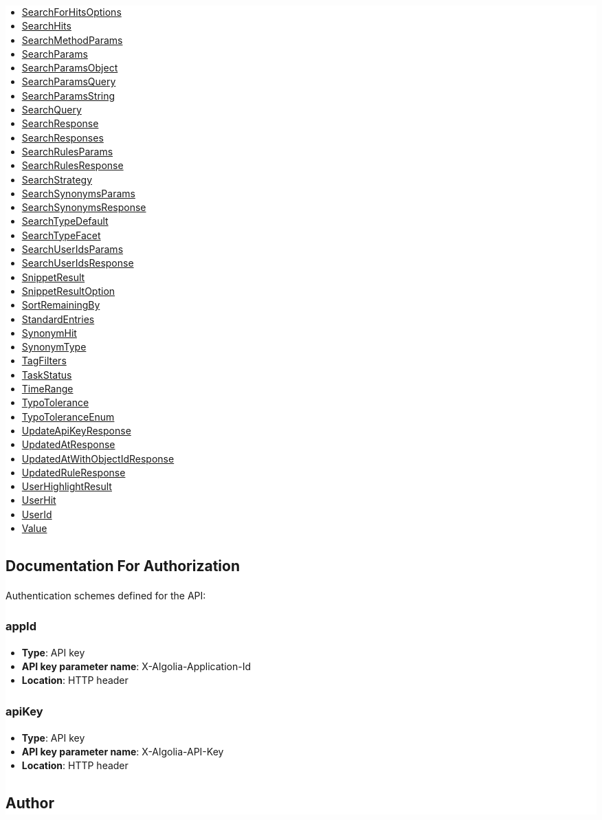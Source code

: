  - [SearchForHitsOptions](doc/SearchForHitsOptions.md)
 - [SearchHits](doc/SearchHits.md)
 - [SearchMethodParams](doc/SearchMethodParams.md)
 - [SearchParams](doc/SearchParams.md)
 - [SearchParamsObject](doc/SearchParamsObject.md)
 - [SearchParamsQuery](doc/SearchParamsQuery.md)
 - [SearchParamsString](doc/SearchParamsString.md)
 - [SearchQuery](doc/SearchQuery.md)
 - [SearchResponse](doc/SearchResponse.md)
 - [SearchResponses](doc/SearchResponses.md)
 - [SearchRulesParams](doc/SearchRulesParams.md)
 - [SearchRulesResponse](doc/SearchRulesResponse.md)
 - [SearchStrategy](doc/SearchStrategy.md)
 - [SearchSynonymsParams](doc/SearchSynonymsParams.md)
 - [SearchSynonymsResponse](doc/SearchSynonymsResponse.md)
 - [SearchTypeDefault](doc/SearchTypeDefault.md)
 - [SearchTypeFacet](doc/SearchTypeFacet.md)
 - [SearchUserIdsParams](doc/SearchUserIdsParams.md)
 - [SearchUserIdsResponse](doc/SearchUserIdsResponse.md)
 - [SnippetResult](doc/SnippetResult.md)
 - [SnippetResultOption](doc/SnippetResultOption.md)
 - [SortRemainingBy](doc/SortRemainingBy.md)
 - [StandardEntries](doc/StandardEntries.md)
 - [SynonymHit](doc/SynonymHit.md)
 - [SynonymType](doc/SynonymType.md)
 - [TagFilters](doc/TagFilters.md)
 - [TaskStatus](doc/TaskStatus.md)
 - [TimeRange](doc/TimeRange.md)
 - [TypoTolerance](doc/TypoTolerance.md)
 - [TypoToleranceEnum](doc/TypoToleranceEnum.md)
 - [UpdateApiKeyResponse](doc/UpdateApiKeyResponse.md)
 - [UpdatedAtResponse](doc/UpdatedAtResponse.md)
 - [UpdatedAtWithObjectIdResponse](doc/UpdatedAtWithObjectIdResponse.md)
 - [UpdatedRuleResponse](doc/UpdatedRuleResponse.md)
 - [UserHighlightResult](doc/UserHighlightResult.md)
 - [UserHit](doc/UserHit.md)
 - [UserId](doc/UserId.md)
 - [Value](doc/Value.md)


## Documentation For Authorization


Authentication schemes defined for the API:
### appId

- **Type**: API key
- **API key parameter name**: X-Algolia-Application-Id
- **Location**: HTTP header

### apiKey

- **Type**: API key
- **API key parameter name**: X-Algolia-API-Key
- **Location**: HTTP header


## Author



